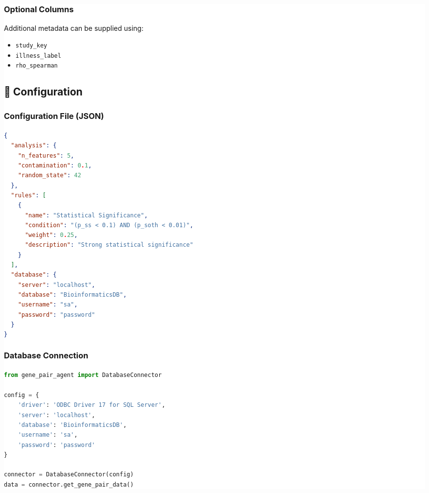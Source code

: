 ### Optional Columns
Additional metadata can be supplied using:

- `study_key`
- `illness_label`
- `rho_spearman`

## 🔧 Configuration

### Configuration File (JSON)

```json
{
  "analysis": {
    "n_features": 5,
    "contamination": 0.1,
    "random_state": 42
  },
  "rules": [
    {
      "name": "Statistical Significance",
      "condition": "(p_ss < 0.1) AND (p_soth < 0.01)",
      "weight": 0.25,
      "description": "Strong statistical significance"
    }
  ],
  "database": {
    "server": "localhost",
    "database": "BioinformaticsDB",
    "username": "sa",
    "password": "password"
  }
}
```

### Database Connection

```python
from gene_pair_agent import DatabaseConnector

config = {
    'driver': 'ODBC Driver 17 for SQL Server',
    'server': 'localhost',
    'database': 'BioinformaticsDB',
    'username': 'sa',
    'password': 'password'
}

connector = DatabaseConnector(config)
data = connector.get_gene_pair_data()
```
